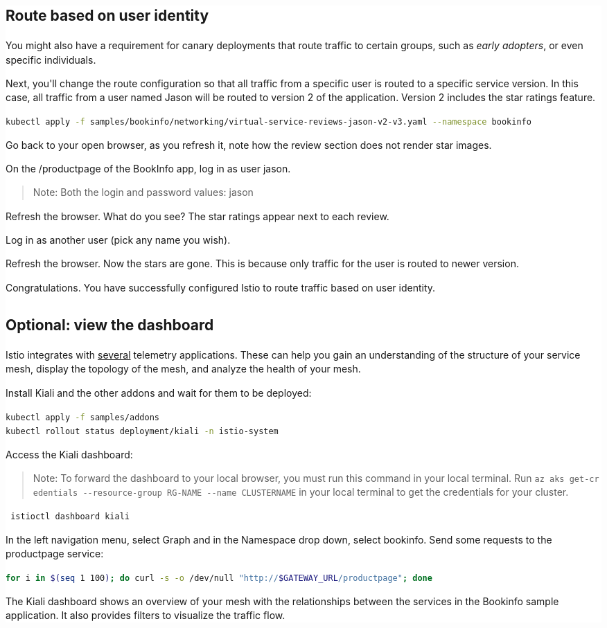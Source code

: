 ## Route based on user identity

You might also have a requirement for canary deployments that route traffic to certain groups, such as *early adopters*, or even specific individuals. 

Next, you'll change the route configuration so that all traffic from a specific user is routed to a specific service version. In this case, all traffic from a user named Jason will be routed to version 2 of the application. Version 2 includes the star ratings feature.

```bash
kubectl apply -f samples/bookinfo/networking/virtual-service-reviews-jason-v2-v3.yaml --namespace bookinfo
```

Go back to your open browser, as you refresh it, note how the review section does not render star images.

On the /productpage of the BookInfo app, log in as user jason.

> Note: Both the login and password values: jason

Refresh the browser. What do you see? The star ratings appear next to each review.

Log in as another user (pick any name you wish).

Refresh the browser. Now the stars are gone. This is because only traffic for the user is routed to newer version.

Congratulations. You have successfully configured Istio to route traffic based on user identity.

## Optional: view the dashboard

Istio integrates with [several](https://istio.io/latest/docs/ops/integrations/) telemetry applications. These can help you gain an understanding of the structure of your service mesh, display the topology of the mesh, and analyze the health of your mesh.

Install Kiali and the other addons and wait for them to be deployed:
```bash
kubectl apply -f samples/addons
kubectl rollout status deployment/kiali -n istio-system
```

Access the Kiali dashboard:
> Note: To forward the dashboard to your local browser, you must run this command in your local terminal. Run `az aks get-credentials --resource-group RG-NAME --name CLUSTERNAME` in your local terminal to get the credentials for your cluster.

```bash
 istioctl dashboard kiali
```

In the left navigation menu, select Graph and in the Namespace drop down, select bookinfo.
Send some requests to the productpage service:

```bash
for i in $(seq 1 100); do curl -s -o /dev/null "http://$GATEWAY_URL/productpage"; done
```

The Kiali dashboard shows an overview of your mesh with the relationships between the services in the Bookinfo sample application. It also provides filters to visualize the traffic flow.
